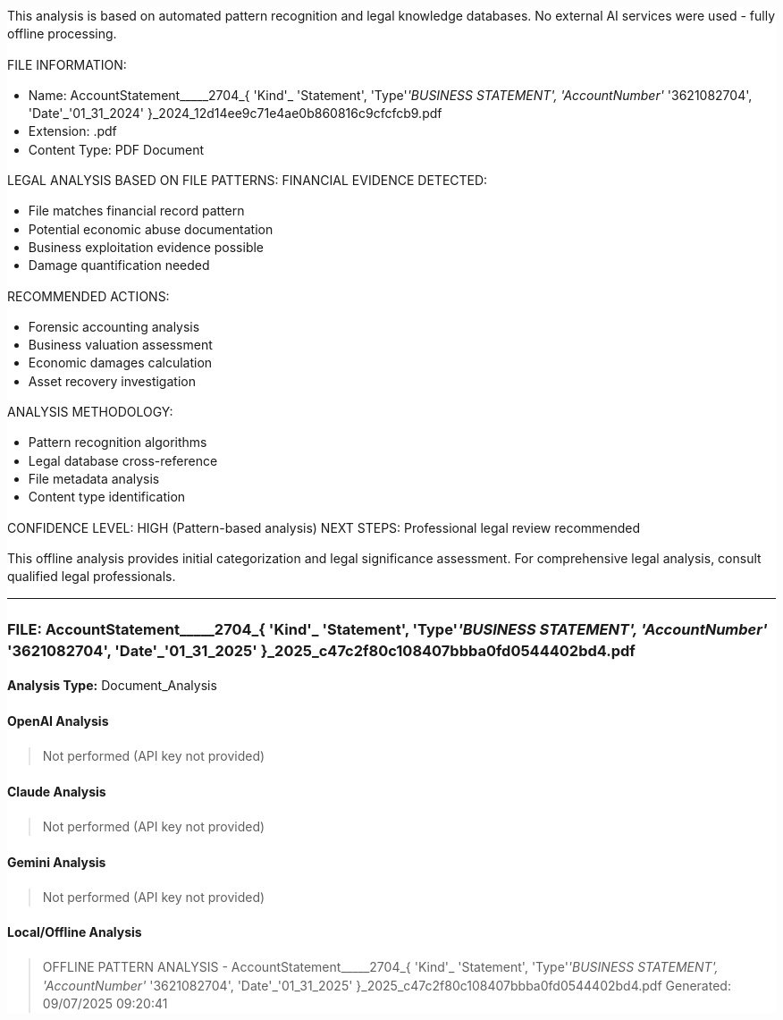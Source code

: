This analysis is based on automated pattern recognition and legal knowledge databases.
No external AI services were used - fully offline processing.

FILE INFORMATION:

- Name: AccountStatement_____2704_{  'Kind'_ 'Statement', 'Type'_'BUSINESS STATEMENT', 'AccountNumber'_ '3621082704', 'Date'_'01_31_2024' }_2024_12d14ee9c71e4ae0b860816c9cfcfcb9.pdf
- Extension: .pdf
- Content Type: PDF Document

LEGAL ANALYSIS BASED ON FILE PATTERNS:
FINANCIAL EVIDENCE DETECTED:

- File matches financial record pattern
- Potential economic abuse documentation
- Business exploitation evidence possible
- Damage quantification needed

RECOMMENDED ACTIONS:

- Forensic accounting analysis
- Business valuation assessment
- Economic damages calculation
- Asset recovery investigation

ANALYSIS METHODOLOGY:

- Pattern recognition algorithms
- Legal database cross-reference
- File metadata analysis
- Content type identification

CONFIDENCE LEVEL: HIGH (Pattern-based analysis)
NEXT STEPS: Professional legal review recommended

This offline analysis provides initial categorization and legal significance assessment.
For comprehensive legal analysis, consult qualified legal professionals.

---

### FILE: AccountStatement_____2704_{  'Kind'_ 'Statement', 'Type'_'BUSINESS STATEMENT', 'AccountNumber'_ '3621082704', 'Date'_'01_31_2025' }_2025_c47c2f80c108407bbba0fd0544402bd4.pdf

**Analysis Type:** Document_Analysis

#### OpenAI Analysis
>
> Not performed (API key not provided)
>
#### Claude Analysis
>
> Not performed (API key not provided)
>
#### Gemini Analysis
>
> Not performed (API key not provided)
>
#### Local/Offline Analysis
>
> OFFLINE PATTERN ANALYSIS - AccountStatement_____2704_{  'Kind'_ 'Statement', 'Type'_'BUSINESS STATEMENT', 'AccountNumber'_ '3621082704', 'Date'_'01_31_2025' }_2025_c47c2f80c108407bbba0fd0544402bd4.pdf
Generated: 09/07/2025 09:20:41
